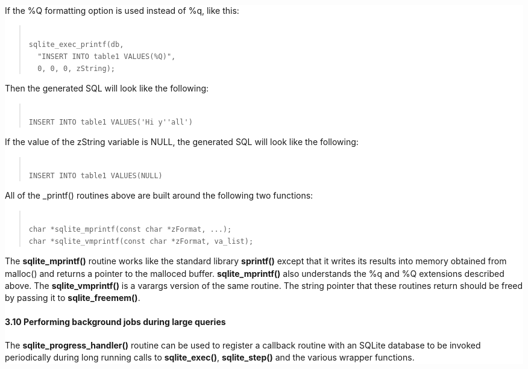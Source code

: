 
If the %Q formatting option is used instead of %q, like this:



> ```
> 
> sqlite_exec_printf(db,
>   "INSERT INTO table1 VALUES(%Q)",
>   0, 0, 0, zString);
> 
> ```


Then the generated SQL will look like the following:



> ```
> 
> INSERT INTO table1 VALUES('Hi y''all')
> 
> ```


If the value of the zString variable is NULL, the generated SQL
will look like the following:



> ```
> 
> INSERT INTO table1 VALUES(NULL)
> 
> ```


All of the \_printf() routines above are built around the following
two functions:



> ```
> 
> char *sqlite_mprintf(const char *zFormat, ...);
> char *sqlite_vmprintf(const char *zFormat, va_list);
> 
> ```


The **sqlite\_mprintf()** routine works like the standard library
**sprintf()** except that it writes its results into memory obtained
from malloc() and returns a pointer to the malloced buffer. 
**sqlite\_mprintf()** also understands the %q and %Q extensions described
above. The **sqlite\_vmprintf()** is a varargs version of the same
routine. The string pointer that these routines return should be freed
by passing it to **sqlite\_freemem()**.



#### 3\.10 Performing background jobs during large queries
The **sqlite\_progress\_handler()** routine can be used to register a
callback routine with an SQLite database to be invoked periodically during long
running calls to **sqlite\_exec()**, **sqlite\_step()** and the various
wrapper functions.
